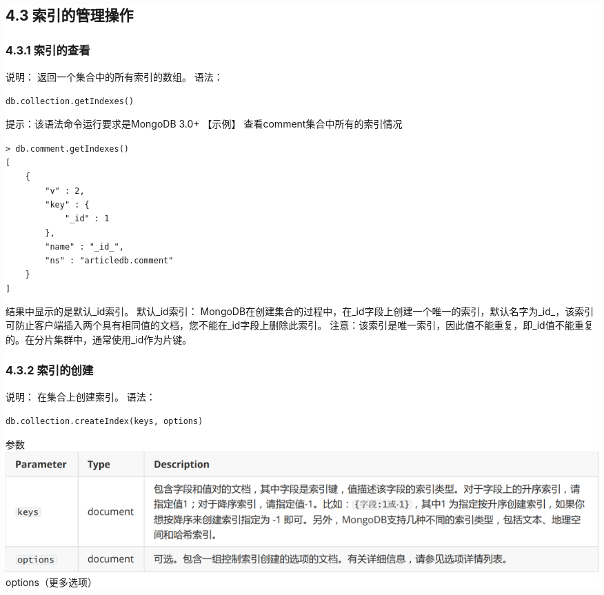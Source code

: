 ## 4.3 索引的管理操作
### 4.3.1 索引的查看
说明：
返回一个集合中的所有索引的数组。
语法：
```
db.collection.getIndexes()
```
提示：该语法命令运行要求是MongoDB 3.0+
【示例】
查看comment集合中所有的索引情况
```
> db.comment.getIndexes()
[
    {
        "v" : 2,
        "key" : {
            "_id" : 1
        },
        "name" : "_id_",
        "ns" : "articledb.comment"
    }
]
```
结果中显示的是默认_id索引。
默认_id索引：
MongoDB在创建集合的过程中，在_id字段上创建一个唯一的索引，默认名字为_id_，该索引可防止客户端插入两个具有相同值的文档，您不能在_id字段上删除此索引。
注意：该索引是唯一索引，因此值不能重复，即_id值不能重复的。在分片集群中，通常使用_id作为片键。
### 4.3.2 索引的创建
说明：
在集合上创建索引。
语法：
```
db.collection.createIndex(keys, options)
```
参数
![](images/MongoDB基础/image-20240419094101787.png)
options（更多选项）